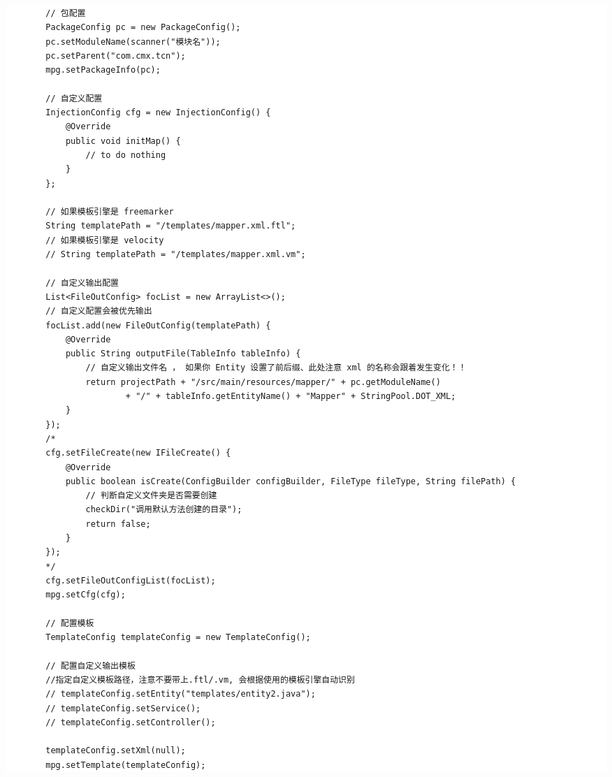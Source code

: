	        // 包配置
	        PackageConfig pc = new PackageConfig();
	        pc.setModuleName(scanner("模块名"));
	        pc.setParent("com.cmx.tcn");
	        mpg.setPackageInfo(pc);
	  
	        // 自定义配置
	        InjectionConfig cfg = new InjectionConfig() {
	            @Override
	            public void initMap() {
	                // to do nothing
	            }
	        };
	  
	        // 如果模板引擎是 freemarker
	        String templatePath = "/templates/mapper.xml.ftl";
	        // 如果模板引擎是 velocity
	        // String templatePath = "/templates/mapper.xml.vm";
	  
	        // 自定义输出配置
	        List<FileOutConfig> focList = new ArrayList<>();
	        // 自定义配置会被优先输出
	        focList.add(new FileOutConfig(templatePath) {
	            @Override
	            public String outputFile(TableInfo tableInfo) {
	                // 自定义输出文件名 ， 如果你 Entity 设置了前后缀、此处注意 xml 的名称会跟着发生变化！！
	                return projectPath + "/src/main/resources/mapper/" + pc.getModuleName()
	                        + "/" + tableInfo.getEntityName() + "Mapper" + StringPool.DOT_XML;
	            }
	        });
	        /*
	        cfg.setFileCreate(new IFileCreate() {
	            @Override
	            public boolean isCreate(ConfigBuilder configBuilder, FileType fileType, String filePath) {
	                // 判断自定义文件夹是否需要创建
	                checkDir("调用默认方法创建的目录");
	                return false;
	            }
	        });
	        */
	        cfg.setFileOutConfigList(focList);
	        mpg.setCfg(cfg);
	  
	        // 配置模板
	        TemplateConfig templateConfig = new TemplateConfig();
	  
	        // 配置自定义输出模板
	        //指定自定义模板路径，注意不要带上.ftl/.vm, 会根据使用的模板引擎自动识别
	        // templateConfig.setEntity("templates/entity2.java");
	        // templateConfig.setService();
	        // templateConfig.setController();
	  
	        templateConfig.setXml(null);
	        mpg.setTemplate(templateConfig);
	  